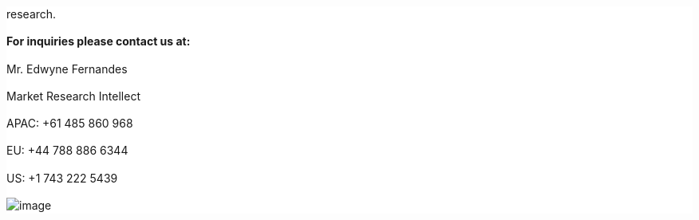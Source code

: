 research.</span></p><p><strong>For inquiries please contact us at:</strong></p><p>Mr. Edwyne Fernandes</p><p>Market Research Intellect</p><p>APAC: +61 485 860 968</p><p>EU: +44 788 886 6344</p><p>US: +1 743 222 5439</p>
![image](https://github.com/user-attachments/assets/d5d208f9-5964-426b-9e99-e0d655ede726)
